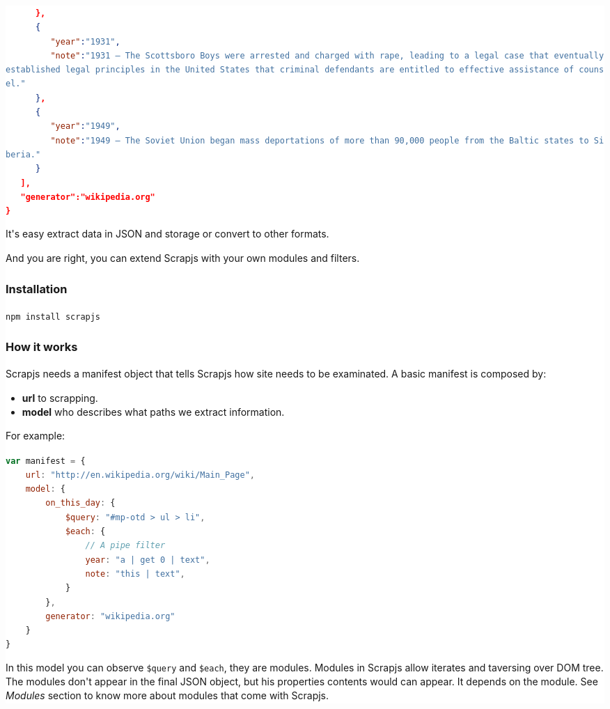 ```json
      },
      {
         "year":"1931",
         "note":"1931 – The Scottsboro Boys were arrested and charged with rape, leading to a legal case that eventually established legal principles in the United States that criminal defendants are entitled to effective assistance of counsel."
      },
      {
         "year":"1949",
         "note":"1949 – The Soviet Union began mass deportations of more than 90,000 people from the Baltic states to Siberia."
      }
   ],
   "generator":"wikipedia.org"
}
```
It's easy extract data in JSON and storage or convert to other formats.

And you are right, you can extend Scrapjs with your own modules and filters.

### Installation

```
npm install scrapjs
```

### How it works

Scrapjs needs a manifest object that tells Scrapjs how site needs to be examinated. A basic manifest is composed by:

* **url** to scrapping.
* **model** who describes what paths we extract information.

For example:
```js
var manifest = {
    url: "http://en.wikipedia.org/wiki/Main_Page",
    model: {
        on_this_day: {
            $query: "#mp-otd > ul > li",
            $each: {
                // A pipe filter
                year: "a | get 0 | text",
                note: "this | text",
            }
        },
        generator: "wikipedia.org"
    }
}
```
In this model you can observe `$query` and `$each`, they are modules. Modules in Scrapjs allow iterates and taversing over DOM tree. The modules don't appear in the final JSON object, but his properties contents would can appear. It depends on the module.
See *Modules* section to know more about modules that come with Scrapjs.
